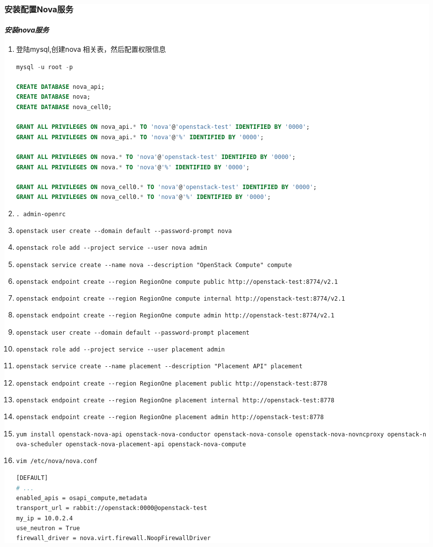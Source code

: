 ### 安装配置Nova服务

#### *安装nova服务*

1. 登陆mysql,创建nova 相关表，然后配置权限信息

   ```sql
   mysql -u root -p

   CREATE DATABASE nova_api;
   CREATE DATABASE nova;
   CREATE DATABASE nova_cell0;

   GRANT ALL PRIVILEGES ON nova_api.* TO 'nova'@'openstack-test' IDENTIFIED BY '0000';
   GRANT ALL PRIVILEGES ON nova_api.* TO 'nova'@'%' IDENTIFIED BY '0000';

   GRANT ALL PRIVILEGES ON nova.* TO 'nova'@'openstack-test' IDENTIFIED BY '0000';
   GRANT ALL PRIVILEGES ON nova.* TO 'nova'@'%' IDENTIFIED BY '0000';

   GRANT ALL PRIVILEGES ON nova_cell0.* TO 'nova'@'openstack-test' IDENTIFIED BY '0000';
   GRANT ALL PRIVILEGES ON nova_cell0.* TO 'nova'@'%' IDENTIFIED BY '0000';
   ```

2. `. admin-openrc`

3. `openstack user create --domain default --password-prompt nova`

4. `openstack role add --project service --user nova admin`

5. `openstack service create --name nova --description "OpenStack Compute" compute`

6. `openstack endpoint create --region RegionOne compute public http://openstack-test:8774/v2.1`

7. `openstack endpoint create --region RegionOne compute internal http://openstack-test:8774/v2.1`

8. `openstack endpoint create --region RegionOne compute admin http://openstack-test:8774/v2.1`

9. `openstack user create --domain default --password-prompt placement`

10. `openstack role add --project service --user placement admin`

11. `openstack service create --name placement --description "Placement API" placement`

12. `openstack endpoint create --region RegionOne placement public http://openstack-test:8778`

13. `openstack endpoint create --region RegionOne placement internal http://openstack-test:8778`

14. `openstack endpoint create --region RegionOne placement admin http://openstack-test:8778`

15. `yum install openstack-nova-api openstack-nova-conductor openstack-nova-console openstack-nova-novncproxy openstack-nova-scheduler openstack-nova-placement-api openstack-nova-compute`

16. `vim /etc/nova/nova.conf`

    ```bash
    [DEFAULT]
    # ...
    enabled_apis = osapi_compute,metadata
    transport_url = rabbit://openstack:0000@openstack-test
    my_ip = 10.0.2.4
    use_neutron = True
    firewall_driver = nova.virt.firewall.NoopFirewallDriver
